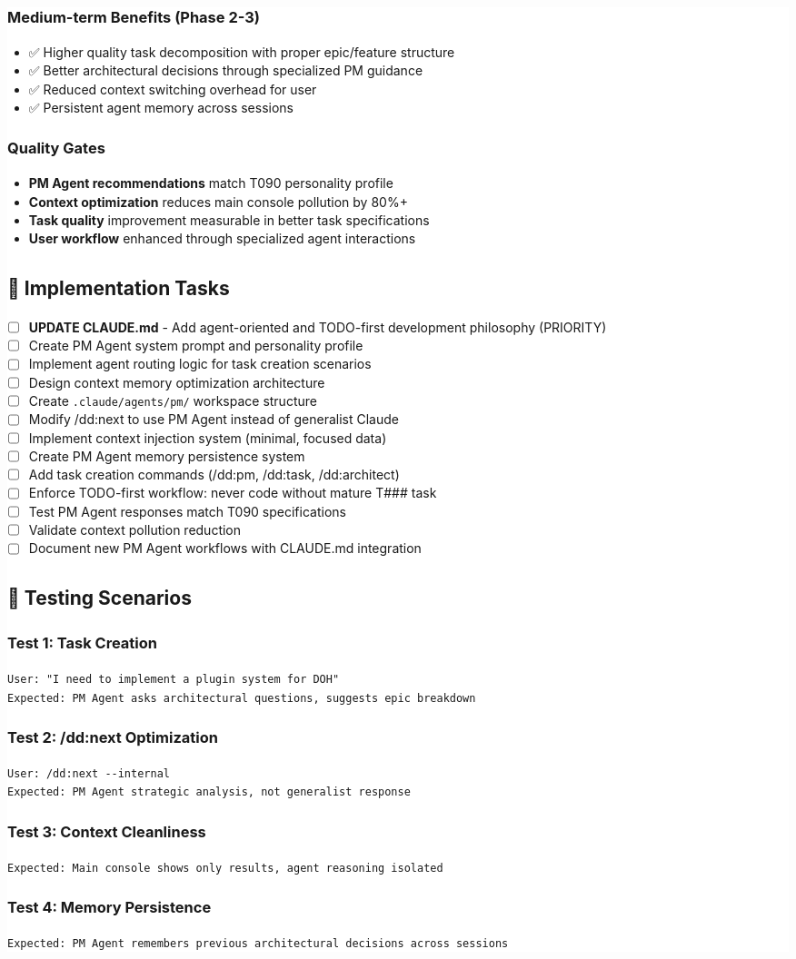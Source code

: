 ### Medium-term Benefits (Phase 2-3)
- ✅ Higher quality task decomposition with proper epic/feature structure
- ✅ Better architectural decisions through specialized PM guidance
- ✅ Reduced context switching overhead for user
- ✅ Persistent agent memory across sessions

### Quality Gates
- **PM Agent recommendations** match T090 personality profile
- **Context optimization** reduces main console pollution by 80%+
- **Task quality** improvement measurable in better task specifications
- **User workflow** enhanced through specialized agent interactions

## 🎯 Implementation Tasks

- [ ] **UPDATE CLAUDE.md** - Add agent-oriented and TODO-first development philosophy (PRIORITY)
- [ ] Create PM Agent system prompt and personality profile
- [ ] Implement agent routing logic for task creation scenarios  
- [ ] Design context memory optimization architecture
- [ ] Create `.claude/agents/pm/` workspace structure
- [ ] Modify /dd:next to use PM Agent instead of generalist Claude
- [ ] Implement context injection system (minimal, focused data)
- [ ] Create PM Agent memory persistence system
- [ ] Add task creation commands (/dd:pm, /dd:task, /dd:architect)
- [ ] Enforce TODO-first workflow: never code without mature T### task
- [ ] Test PM Agent responses match T090 specifications
- [ ] Validate context pollution reduction
- [ ] Document new PM Agent workflows with CLAUDE.md integration

## 🔄 Testing Scenarios

### Test 1: Task Creation
```
User: "I need to implement a plugin system for DOH"
Expected: PM Agent asks architectural questions, suggests epic breakdown
```

### Test 2: /dd:next Optimization  
```
User: /dd:next --internal
Expected: PM Agent strategic analysis, not generalist response
```

### Test 3: Context Cleanliness
```
Expected: Main console shows only results, agent reasoning isolated
```

### Test 4: Memory Persistence
```
Expected: PM Agent remembers previous architectural decisions across sessions
```
